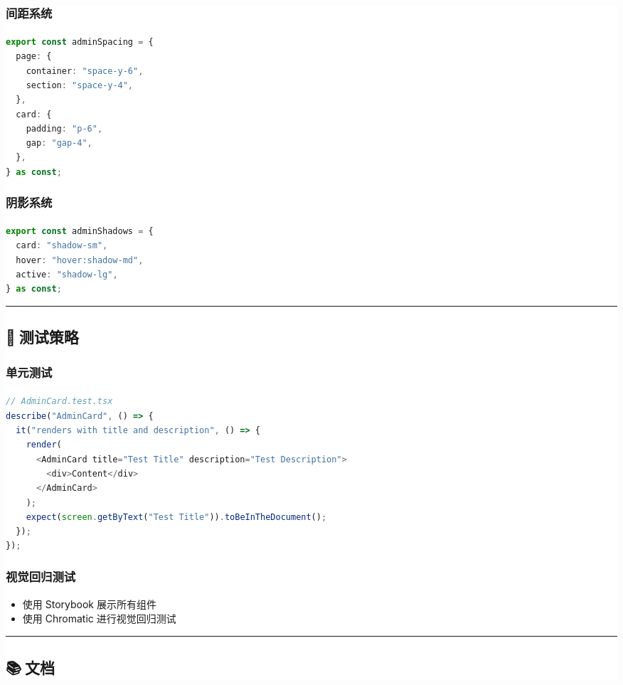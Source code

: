 ### 间距系统
```typescript
export const adminSpacing = {
  page: {
    container: "space-y-6",
    section: "space-y-4",
  },
  card: {
    padding: "p-6",
    gap: "gap-4",
  },
} as const;
```

### 阴影系统
```typescript
export const adminShadows = {
  card: "shadow-sm",
  hover: "hover:shadow-md",
  active: "shadow-lg",
} as const;
```

---

## 🧪 测试策略

### 单元测试
```typescript
// AdminCard.test.tsx
describe("AdminCard", () => {
  it("renders with title and description", () => {
    render(
      <AdminCard title="Test Title" description="Test Description">
        <div>Content</div>
      </AdminCard>
    );
    expect(screen.getByText("Test Title")).toBeInTheDocument();
  });
});
```

### 视觉回归测试
- 使用 Storybook 展示所有组件
- 使用 Chromatic 进行视觉回归测试

---

## 📚 文档
